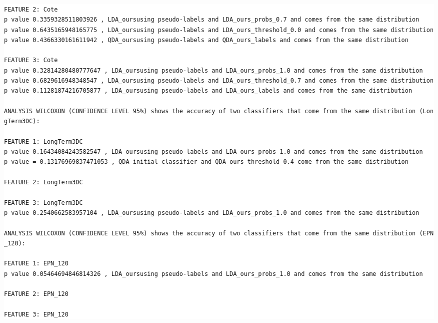     FEATURE 2: Cote
    p value 0.3359328511803926 , LDA_oursusing pseudo-labels and LDA_ours_probs_0.7 and comes from the same distribution
    p value 0.6435165948165775 , LDA_oursusing pseudo-labels and LDA_ours_threshold_0.0 and comes from the same distribution
    p value 0.4366330161611942 , QDA_oursusing pseudo-labels and QDA_ours_labels and comes from the same distribution
    
    FEATURE 3: Cote
    p value 0.32814280480777647 , LDA_oursusing pseudo-labels and LDA_ours_probs_1.0 and comes from the same distribution
    p value 0.6829616948348547 , LDA_oursusing pseudo-labels and LDA_ours_threshold_0.7 and comes from the same distribution
    p value 0.11281874216705877 , LDA_oursusing pseudo-labels and LDA_ours_labels and comes from the same distribution
    
    ANALYSIS WILCOXON (CONFIDENCE LEVEL 95%) shows the accuracy of two classifiers that come from the same distribution (LongTerm3DC): 
    
    FEATURE 1: LongTerm3DC
    p value 0.16434084243582547 , LDA_oursusing pseudo-labels and LDA_ours_probs_1.0 and comes from the same distribution
    p value = 0.13176969837471053 , QDA_initial_classifier and QDA_ours_threshold_0.4 come from the same distribution
    
    FEATURE 2: LongTerm3DC
    
    FEATURE 3: LongTerm3DC
    p value 0.2540662583957104 , LDA_oursusing pseudo-labels and LDA_ours_probs_1.0 and comes from the same distribution
    
    ANALYSIS WILCOXON (CONFIDENCE LEVEL 95%) shows the accuracy of two classifiers that come from the same distribution (EPN_120): 
    
    FEATURE 1: EPN_120
    p value 0.05464694846814326 , LDA_oursusing pseudo-labels and LDA_ours_probs_1.0 and comes from the same distribution
    
    FEATURE 2: EPN_120
    
    FEATURE 3: EPN_120
    

